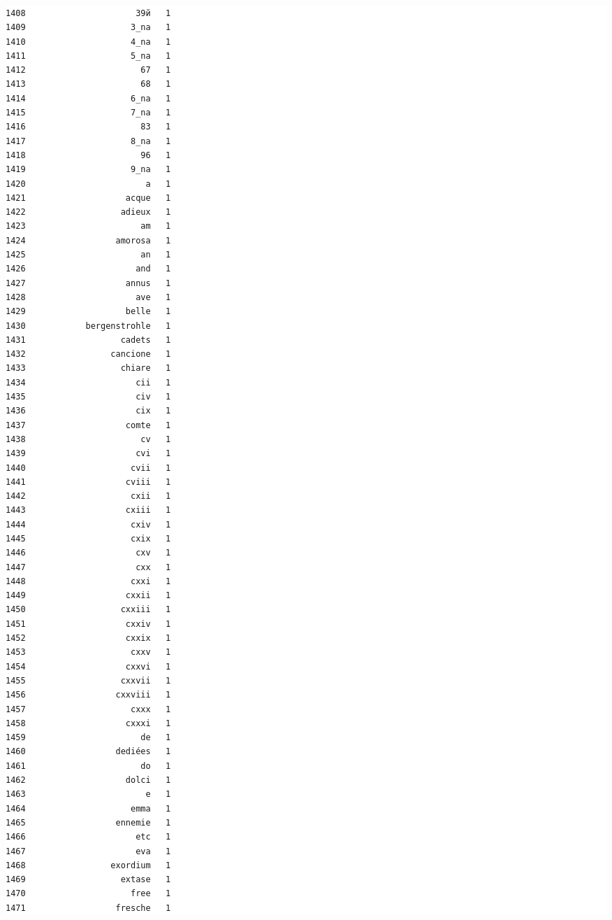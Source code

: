     1408                      39й   1
    1409                     3_na   1
    1410                     4_na   1
    1411                     5_na   1
    1412                       67   1
    1413                       68   1
    1414                     6_na   1
    1415                     7_na   1
    1416                       83   1
    1417                     8_na   1
    1418                       96   1
    1419                     9_na   1
    1420                        a   1
    1421                    acque   1
    1422                   adieux   1
    1423                       am   1
    1424                  amorosa   1
    1425                       an   1
    1426                      and   1
    1427                    annus   1
    1428                      ave   1
    1429                    belle   1
    1430            bergenstrohle   1
    1431                   cadets   1
    1432                 cancione   1
    1433                   chiare   1
    1434                      cii   1
    1435                      civ   1
    1436                      cix   1
    1437                    comte   1
    1438                       cv   1
    1439                      cvi   1
    1440                     cvii   1
    1441                    cviii   1
    1442                     cxii   1
    1443                    cxiii   1
    1444                     cxiv   1
    1445                     cxix   1
    1446                      cxv   1
    1447                      cxx   1
    1448                     cxxi   1
    1449                    cxxii   1
    1450                   cxxiii   1
    1451                    cxxiv   1
    1452                    cxxix   1
    1453                     cxxv   1
    1454                    cxxvi   1
    1455                   cxxvii   1
    1456                  cxxviii   1
    1457                     cxxx   1
    1458                    cxxxi   1
    1459                       de   1
    1460                  dediées   1
    1461                       do   1
    1462                    dolci   1
    1463                        e   1
    1464                     emma   1
    1465                  ennemie   1
    1466                      etc   1
    1467                      eva   1
    1468                 exordium   1
    1469                   extase   1
    1470                     free   1
    1471                  fresche   1